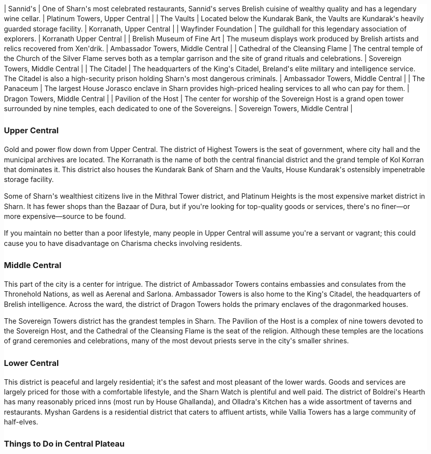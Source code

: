 | Sannid's | One of Sharn's most celebrated restaurants, Sannid's serves Brelish cuisine of wealthy quality and has a legendary wine cellar. | Platinum Towers, Upper Central |
| The Vaults | Located below the Kundarak Bank, the Vaults are Kundarak's heavily guarded storage facility. | Korranath, Upper Central |
| Wayfinder Foundation | The guildhall for this legendary association of explorers. | Korranath Upper Central |
| Brelish Museum of Fine Art | The museum displays work produced by Brelish artists and relics recovered from Xen'drik. | Ambassador Towers, Middle Central |
| Cathedral of the Cleansing Flame | The central temple of the Church of the Silver Flame serves both as a templar garrison and the site of grand rituals and celebrations. | Sovereign Towers, Middle Central |
| The Citadel | The headquarters of the King's Citadel, Breland's elite military and intelligence service. The Citadel is also a high-security prison holding Sharn's most dangerous criminals. | Ambassador Towers, Middle Central |
| The Panaceum | The largest House Jorasco enclave in Sharn provides high-priced healing services to all who can pay for them. | Dragon Towers, Middle Central |
| Pavilion of the Host | The center for worship of the Sovereign Host is a grand open tower surrounded by nine temples, each dedicated to one of the Sovereigns. | Sovereign Towers, Middle Central |

### Upper Central

Gold and power flow down from Upper Central. The district of Highest Towers is the seat of government, where city hall and the municipal archives are located. The Korranath is the name of both the central financial district and the grand temple of Kol Korran that dominates it. This district also houses the Kundarak Bank of Sharn and the Vaults, House Kundarak's ostensibly impenetrable storage facility.

Some of Sharn's wealthiest citizens live in the Mithral Tower district, and Platinum Heights is the most expensive market district in Sharn. It has fewer shops than the Bazaar of Dura, but if you're looking for top-quality goods or services, there's no finer—or more expensive—source to be found.

If you maintain no better than a poor lifestyle, many people in Upper Central will assume you're a servant or vagrant; this could cause you to have disadvantage on Charisma checks involving residents.

### Middle Central

This part of the city is a center for intrigue. The district of Ambassador Towers contains embassies and consulates from the Thronehold Nations, as well as Aerenal and Sarlona. Ambassador Towers is also home to the King's Citadel, the headquarters of Brelish intelligence. Across the ward, the district of Dragon Towers holds the primary enclaves of the dragonmarked houses.

The Sovereign Towers district has the grandest temples in Sharn. The Pavilion of the Host is a complex of nine towers devoted to the Sovereign Host, and the Cathedral of the Cleansing Flame is the seat of the religion. Although these temples are the locations of grand ceremonies and celebrations, many of the most devout priests serve in the city's smaller shrines.

### Lower Central

This district is peaceful and largely residential; it's the safest and most pleasant of the lower wards. Goods and services are largely priced for those with a comfortable lifestyle, and the Sharn Watch is plentiful and well paid. The district of Boldrei's Hearth has many reasonably priced inns (most run by House Ghallanda), and Olladra's Kitchen has a wide assortment of taverns and restaurants. Myshan Gardens is a residential district that caters to affluent artists, while Vallia Towers has a large community of half-elves.

### Things to Do in Central Plateau

